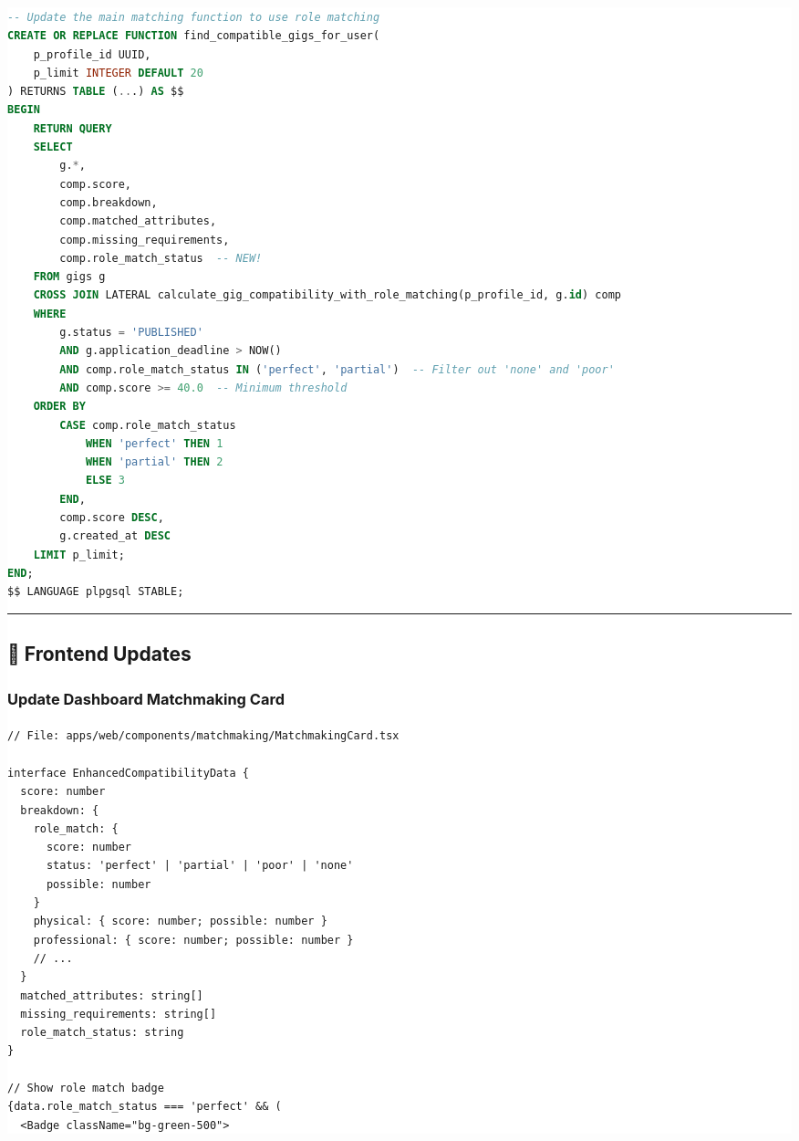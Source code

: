 ```sql
-- Update the main matching function to use role matching
CREATE OR REPLACE FUNCTION find_compatible_gigs_for_user(
    p_profile_id UUID,
    p_limit INTEGER DEFAULT 20
) RETURNS TABLE (...) AS $$
BEGIN
    RETURN QUERY
    SELECT 
        g.*,
        comp.score,
        comp.breakdown,
        comp.matched_attributes,
        comp.missing_requirements,
        comp.role_match_status  -- NEW!
    FROM gigs g
    CROSS JOIN LATERAL calculate_gig_compatibility_with_role_matching(p_profile_id, g.id) comp
    WHERE 
        g.status = 'PUBLISHED'
        AND g.application_deadline > NOW()
        AND comp.role_match_status IN ('perfect', 'partial')  -- Filter out 'none' and 'poor'
        AND comp.score >= 40.0  -- Minimum threshold
    ORDER BY 
        CASE comp.role_match_status
            WHEN 'perfect' THEN 1
            WHEN 'partial' THEN 2
            ELSE 3
        END,
        comp.score DESC,
        g.created_at DESC
    LIMIT p_limit;
END;
$$ LANGUAGE plpgsql STABLE;
```

---

## 🎨 Frontend Updates

### **Update Dashboard Matchmaking Card**

```tsx
// File: apps/web/components/matchmaking/MatchmakingCard.tsx

interface EnhancedCompatibilityData {
  score: number
  breakdown: {
    role_match: {
      score: number
      status: 'perfect' | 'partial' | 'poor' | 'none'
      possible: number
    }
    physical: { score: number; possible: number }
    professional: { score: number; possible: number }
    // ...
  }
  matched_attributes: string[]
  missing_requirements: string[]
  role_match_status: string
}

// Show role match badge
{data.role_match_status === 'perfect' && (
  <Badge className="bg-green-500">
```